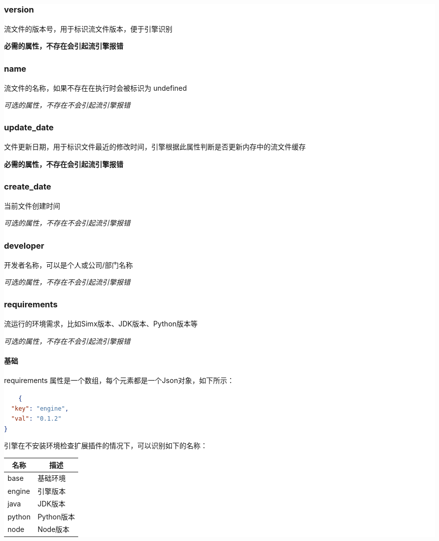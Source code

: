 ```json
```

### version

流文件的版本号，用于标识流文件版本，便于引擎识别

**必需的属性，不存在会引起流引擎报错**

### name

流文件的名称，如果不存在在执行时会被标识为 undefined

_可选的属性，不存在不会引起流引擎报错_

### update_date

文件更新日期，用于标识文件最近的修改时间，引擎根据此属性判断是否更新内存中的流文件缓存

**必需的属性，不存在会引起流引擎报错**

### create_date

当前文件创建时间

_可选的属性，不存在不会引起流引擎报错_

### developer

开发者名称，可以是个人或公司/部门名称

_可选的属性，不存在不会引起流引擎报错_

### requirements

流运行的环境需求，比如Simx版本、JDK版本、Python版本等

_可选的属性，不存在不会引起流引擎报错_

#### 基础

requirements 属性是一个数组，每个元素都是一个Json对象，如下所示：

```json
    {
  "key": "engine",
  "val": "0.1.2"
}
```

引擎在不安装环境检查扩展插件的情况下，可以识别如下的名称：

| 名称     | 描述       |
|--------|----------|
| base   | 基础环境     |
| engine | 引擎版本     |
| java   | JDK版本    |
| python | Python版本 |
| node   | Node版本   |
